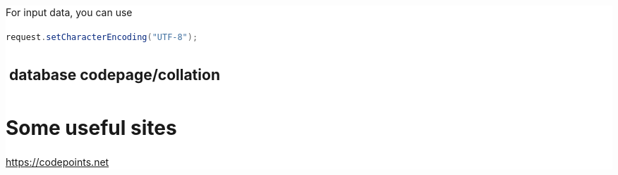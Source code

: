 For input data, you can use



```java
request.setCharacterEncoding("UTF-8");
```


##  database codepage/collation


# Some useful sites
https://codepoints.net

